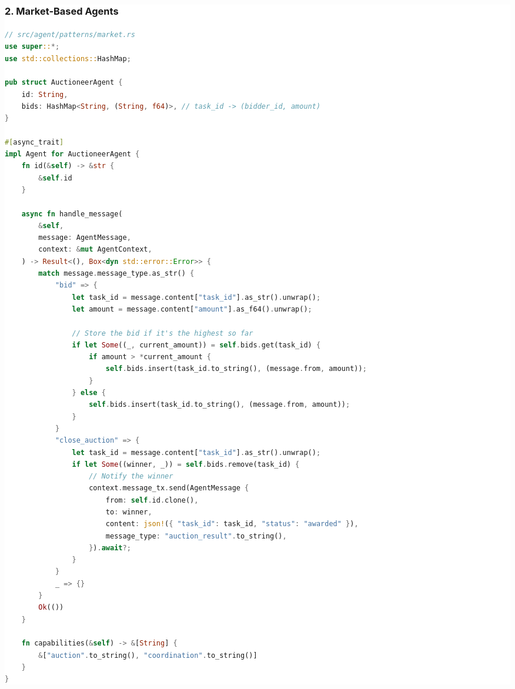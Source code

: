 ### 2. Market-Based Agents

```rust
// src/agent/patterns/market.rs
use super::*;
use std::collections::HashMap;

pub struct AuctioneerAgent {
    id: String,
    bids: HashMap<String, (String, f64)>, // task_id -> (bidder_id, amount)
}

#[async_trait]
impl Agent for AuctioneerAgent {
    fn id(&self) -> &str {
        &self.id
    }
    
    async fn handle_message(
        &self,
        message: AgentMessage,
        context: &mut AgentContext,
    ) -> Result<(), Box<dyn std::error::Error>> {
        match message.message_type.as_str() {
            "bid" => {
                let task_id = message.content["task_id"].as_str().unwrap();
                let amount = message.content["amount"].as_f64().unwrap();
                
                // Store the bid if it's the highest so far
                if let Some((_, current_amount)) = self.bids.get(task_id) {
                    if amount > *current_amount {
                        self.bids.insert(task_id.to_string(), (message.from, amount));
                    }
                } else {
                    self.bids.insert(task_id.to_string(), (message.from, amount));
                }
            }
            "close_auction" => {
                let task_id = message.content["task_id"].as_str().unwrap();
                if let Some((winner, _)) = self.bids.remove(task_id) {
                    // Notify the winner
                    context.message_tx.send(AgentMessage {
                        from: self.id.clone(),
                        to: winner,
                        content: json!({ "task_id": task_id, "status": "awarded" }),
                        message_type: "auction_result".to_string(),
                    }).await?;
                }
            }
            _ => {}
        }
        Ok(())
    }
    
    fn capabilities(&self) -> &[String] {
        &["auction".to_string(), "coordination".to_string()]
    }
}
```
